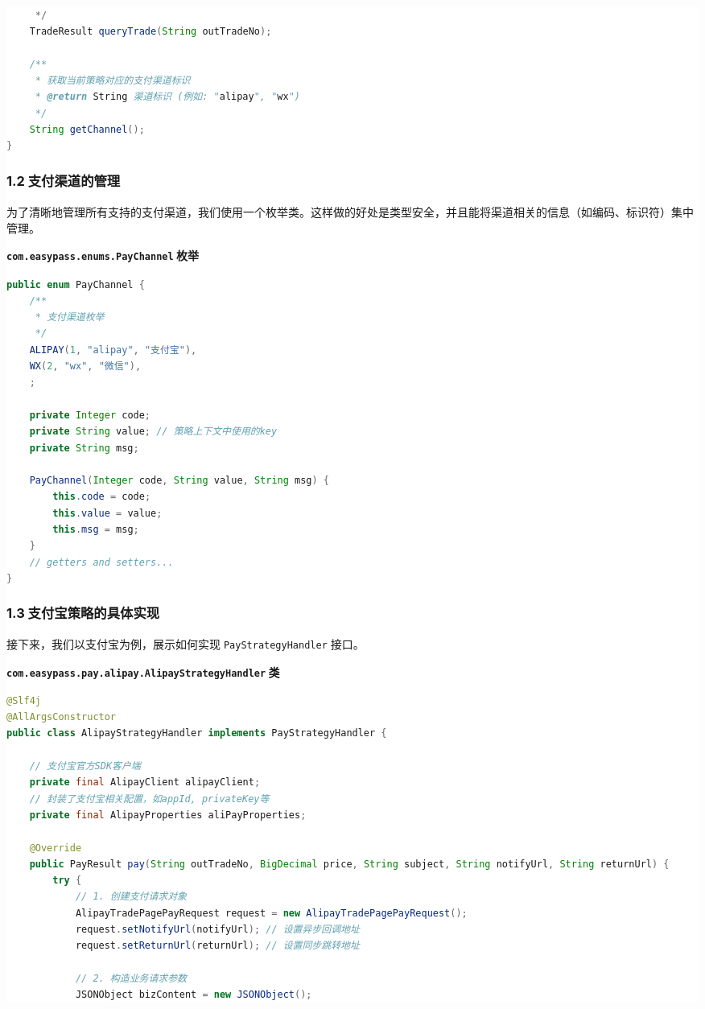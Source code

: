 ```java
     */
    TradeResult queryTrade(String outTradeNo);

    /**
     * 获取当前策略对应的支付渠道标识
     * @return String 渠道标识 (例如: "alipay", "wx")
     */
    String getChannel();
}
```

### 1.2 支付渠道的管理

为了清晰地管理所有支持的支付渠道，我们使用一个枚举类。这样做的好处是类型安全，并且能将渠道相关的信息（如编码、标识符）集中管理。

**`com.easypass.enums.PayChannel` 枚举**

```java
public enum PayChannel {
    /**
     * 支付渠道枚举
     */
    ALIPAY(1, "alipay", "支付宝"),
    WX(2, "wx", "微信"),
    ;

    private Integer code;
    private String value; // 策略上下文中使用的key
    private String msg;

    PayChannel(Integer code, String value, String msg) {
        this.code = code;
        this.value = value;
        this.msg = msg;
    }
    // getters and setters...
}
```

### 1.3 支付宝策略的具体实现

接下来，我们以支付宝为例，展示如何实现 `PayStrategyHandler` 接口。

**`com.easypass.pay.alipay.AlipayStrategyHandler` 类**

```java
@Slf4j
@AllArgsConstructor
public class AlipayStrategyHandler implements PayStrategyHandler {

    // 支付宝官方SDK客户端
    private final AlipayClient alipayClient;
    // 封装了支付宝相关配置，如appId, privateKey等
    private final AlipayProperties aliPayProperties;

    @Override
    public PayResult pay(String outTradeNo, BigDecimal price, String subject, String notifyUrl, String returnUrl) {
        try {
            // 1. 创建支付请求对象
            AlipayTradePagePayRequest request = new AlipayTradePagePayRequest();
            request.setNotifyUrl(notifyUrl); // 设置异步回调地址
            request.setReturnUrl(returnUrl); // 设置同步跳转地址

            // 2. 构造业务请求参数
            JSONObject bizContent = new JSONObject();
```